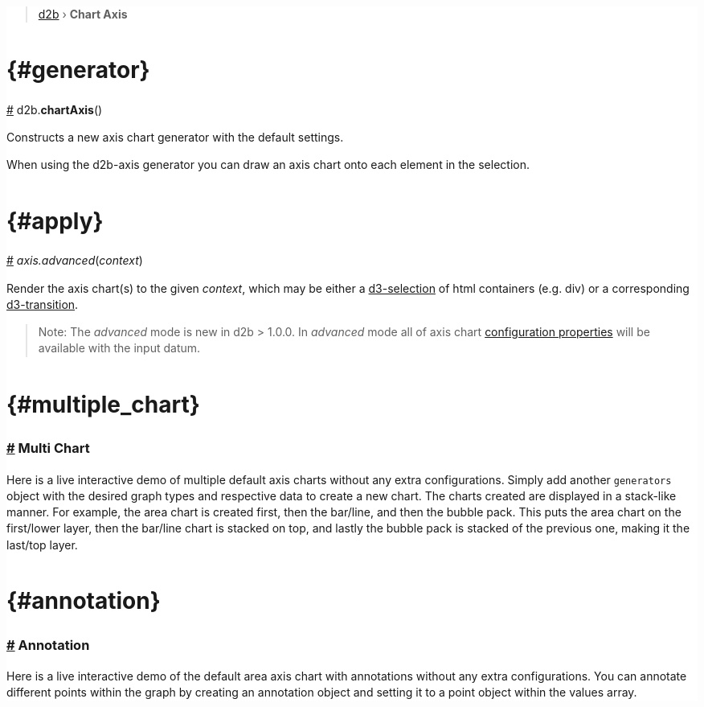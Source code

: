 > [d2b](../README.md) › **Chart Axis**



# {#generator}
[#](#generator) d2b.**chartAxis**()

Constructs a new axis chart generator with the default settings.

When using the d2b-axis generator you can draw an axis chart onto each element in the selection.

# {#apply}
[#](#apply) *axis.advanced*(*context*)

Render the axis chart(s) to the given *context*, which may be either a [d3-selection](https://github.com/d3/d3-selection) of html containers (e.g. div) or a corresponding [d3-transition](https://github.com/d3/d3-transition). 

> Note: The *advanced* mode is new in d2b > 1.0.0. In *advanced* mode all of axis chart [configuration properties](#properties) will be available with the input datum.

 # {#multiple_chart}
### [#](multiple_chart) Multi Chart
Here is a live interactive demo of multiple default axis charts without any extra configurations. Simply add another `generators` object with the desired graph types and respective data to create a new chart. The charts created are displayed in a stack-like manner. For example, the area chart is created first, then the bar/line, and then the bubble pack. This puts the area chart on the first/lower layer, then the bar/line chart is stacked on top, and lastly the bubble pack is stacked of the previous one, making it the last/top layer.
<figure class="axis_annotation">
  <iframe 
    src="https://codesandbox.io/embed/github/d2bjs/demos/tree/master/charts/axis/multiple-charts?runonclick=0&codemirror=1&module=/index.js&view=preview" 

  ></iframe>
</figure>


 # {#annotation}
### [#](#annotation) Annotation
Here is a live interactive demo of the default area axis chart with annotations without any extra configurations. You can annotate different points within the graph by creating an annotation object and setting it to a point object within the values array. 
<figure class="axis_annotation">
  <iframe 
    src="https://codesandbox.io/embed/github/d2bjs/demos/tree/master/charts/axis/annotation?runonclick=1&codemirror=1&module=/index.js&view=preview" 
  ></iframe>
</figure>
